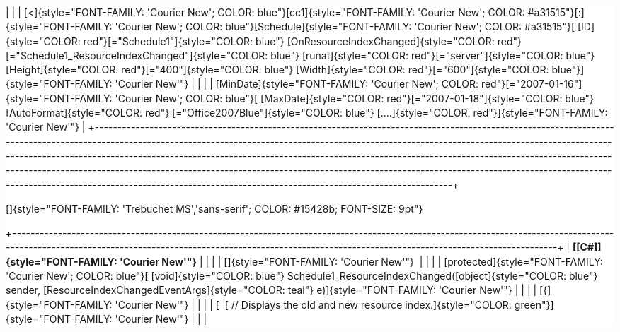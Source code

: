 |                                                                                                                                                                                                                                                                                                                                                                                                                                                                                                                                                                                                                                   |
| [\<]{style="FONT-FAMILY: 'Courier New'; COLOR: blue"}[cc1]{style="FONT-FAMILY: 'Courier New'; COLOR: #a31515"}[:]{style="FONT-FAMILY: 'Courier New'; COLOR: blue"}[Schedule]{style="FONT-FAMILY: 'Courier New'; COLOR: #a31515"}[ [ID]{style="COLOR: red"}[=\"Schedule1\"]{style="COLOR: blue"} [OnResourceIndexChanged]{style="COLOR: red"} [=\"Schedule1_ResourceIndexChanged\"]{style="COLOR: blue"} [runat]{style="COLOR: red"}[=\"server\"]{style="COLOR: blue"} [Height]{style="COLOR: red"}[=\"400\"]{style="COLOR: blue"} [Width]{style="COLOR: red"}[=\"600\"]{style="COLOR: blue"}]{style="FONT-FAMILY: 'Courier New'"} |
|                                                                                                                                                                                                                                                                                                                                                                                                                                                                                                                                                                                                                                   |
| [MinDate]{style="FONT-FAMILY: 'Courier New'; COLOR: red"}[=\"2007-01-16\"]{style="FONT-FAMILY: 'Courier New'; COLOR: blue"}[ [MaxDate]{style="COLOR: red"}[=\"2007-01-18\"]{style="COLOR: blue"} [AutoFormat]{style="COLOR: red"} [=\"Office2007Blue\"]{style="COLOR: blue"} [\....]{style="COLOR: red"}]{style="FONT-FAMILY: 'Courier New'"}                                                                                                                                                                                                                                                                                     |
+-----------------------------------------------------------------------------------------------------------------------------------------------------------------------------------------------------------------------------------------------------------------------------------------------------------------------------------------------------------------------------------------------------------------------------------------------------------------------------------------------------------------------------------------------------------------------------------------------------------------------------------+

[]{style="FONT-FAMILY: 'Trebuchet MS','sans-serif'; COLOR: #15428b; FONT-SIZE: 9pt"} 

+-------------------------------------------------------------------------------------------------------------------------------------------------------------------------------------------------------------------------------------------------------------+
| **[\[C#\]]{style="FONT-FAMILY: 'Courier New'"}**                                                                                                                                                                                                            |
|                                                                                                                                                                                                                                                             |
| []{style="FONT-FAMILY: 'Courier New'"}                                                                                                                                                                                                                      |
|                                                                                                                                                                                                                                                             |
| [protected]{style="FONT-FAMILY: 'Courier New'; COLOR: blue"}[ [void]{style="COLOR: blue"} Schedule1_ResourceIndexChanged([object]{style="COLOR: blue"} sender, [ResourceIndexChangedEventArgs]{style="COLOR: teal"} e)]{style="FONT-FAMILY: 'Courier New'"} |
|                                                                                                                                                                                                                                                             |
| [{]{style="FONT-FAMILY: 'Courier New'"}                                                                                                                                                                                                                     |
|                                                                                                                                                                                                                                                             |
| [  [ // Displays the old and new resource index.]{style="COLOR: green"}]{style="FONT-FAMILY: 'Courier New'"}                                                                                                                                                |
|                                                                                                                                                                                                                                                             |